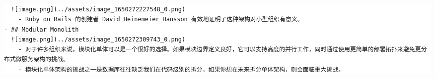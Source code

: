 	  ![image.png](../assets/image_1650272227548_0.png)
		- Ruby on Rails 的创建者 David Heinemeier Hansson 有效地证明了这种架构对小型组织有意义。
	- ## Modular Monolith
	  ![image.png](../assets/image_1650272309743_0.png)
		- 对于许多组织来说，模块化单体可以是一个很好的选择。如果模块边界定义良好，它可以支持高度的并行工作，同时通过使用更简单的部署拓扑来避免更分布式微服务架构的挑战。
		- 模块化单体架构的挑战之一是数据库往往缺乏我们在代码级别的拆分，如果你想在未来拆分单体架构，则会面临重大挑战。